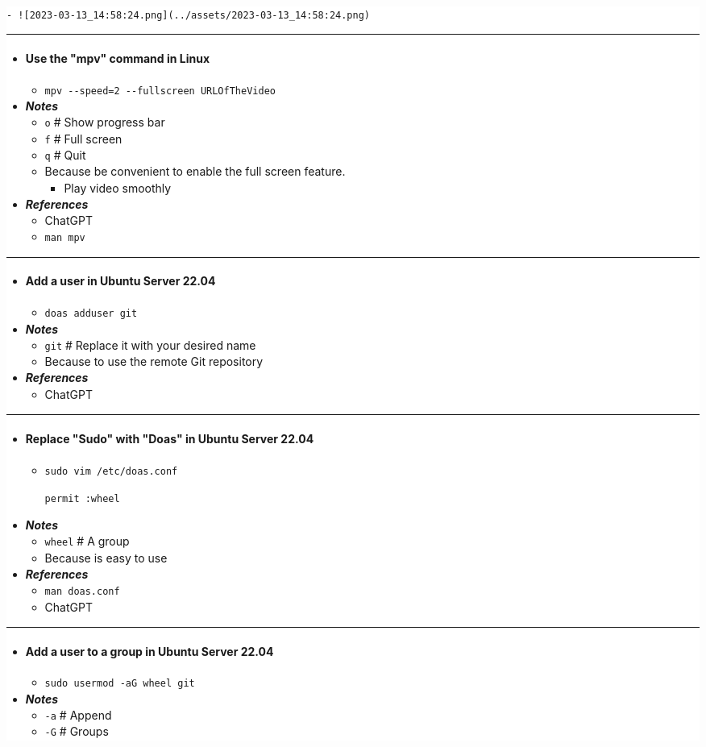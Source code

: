     - ![2023-03-13_14:58:24.png](../assets/2023-03-13_14:58:24.png)
- ---
- #### Use the "mpv" command in Linux
    - `mpv --speed=2 --fullscreen URLOfTheVideo`
- ***Notes***
    - `o` # Show progress bar
    - `f` # Full screen
    - `q` # Quit
    - Because be convenient to enable the full screen feature.
        - Play video smoothly
- ***References***
    - ChatGPT
    - `man mpv`
- ---
- #### Add a user in Ubuntu Server 22.04
    - `doas adduser git`
- ***Notes***
    - `git` # Replace it with your desired name
    - Because to use the remote Git repository
- ***References***
    - ChatGPT
- ---
- #### Replace "Sudo" with "Doas" in Ubuntu Server 22.04
    - `sudo vim /etc/doas.conf`
      ```
      permit :wheel
      ```
- ***Notes***
    - `wheel` # A group
    - Because is easy to use
- ***References***
    - `man doas.conf`
    - ChatGPT
- ---
- #### Add a user to a group in Ubuntu Server 22.04
    - `sudo usermod -aG wheel git`
- ***Notes***
    - `-a` # Append
    - `-G` # Groups